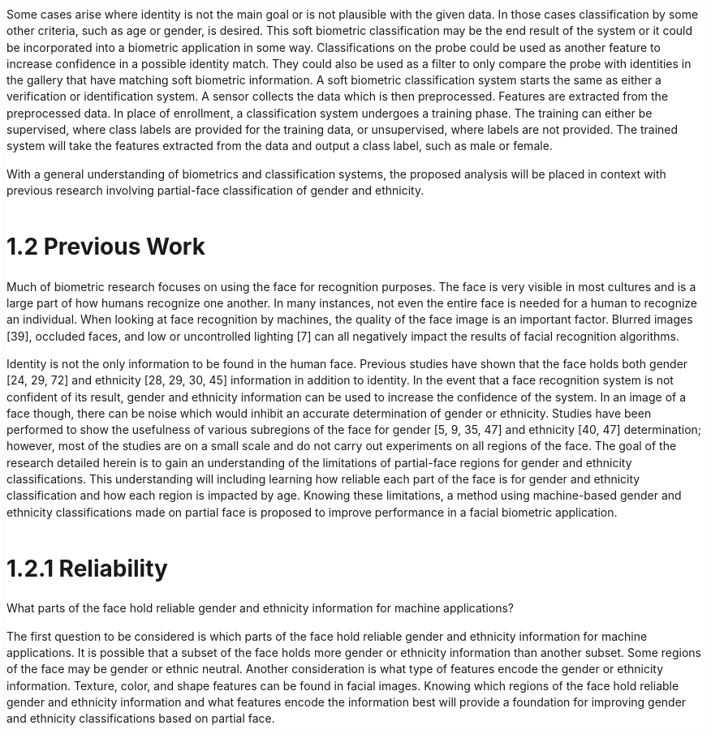 Some cases arise where identity is not the main goal or is not plausible with the given data. In those cases classification by some other criteria, such as age or gender, is desired. This soft biometric classification may be the end result of the system or it could be incorporated into a biometric application in some way. Classifications on the probe could be used as another feature to increase confidence in a possible identity match. They could also be used as a filter to only compare the probe with identities in the gallery that have matching soft biometric information. A soft biometric classification system starts the same as either a verification or identification system. A sensor collects the data which is then preprocessed. Features are extracted from the preprocessed data. In place of enrollment, a classification system undergoes a training phase. The training can either be supervised, where class labels are provided for the training data, or unsupervised, where labels are not provided. The trained system will take the features extracted from the data and output a class label, such as male or female.  

With a general understanding of biometrics and classification systems, the proposed analysis will be placed in context with previous research involving partial-face classification of gender and ethnicity.  

# 1.2 Previous Work  

Much of biometric research focuses on using the face for recognition purposes. The face is very visible in most cultures and is a large part of how humans recognize one another. In many instances, not even the entire face is needed for a human to recognize an individual. When looking at face recognition by machines, the quality of the face image is an important factor. Blurred images [39], occluded faces, and low or uncontrolled lighting [7] can all negatively impact the results of facial recognition algorithms.  

Identity is not the only information to be found in the human face. Previous studies have shown that the face holds both gender [24, 29, 72] and ethnicity [28, 29, 30, 45] information in addition to identity. In the event that a face recognition system is not confident of its result, gender and ethnicity information can be used to increase the confidence of the system. In an image of a face though, there can be noise which would inhibit an accurate determination of gender or ethnicity. Studies have been performed to show the usefulness of various subregions of the face for gender [5, 9, 35, 47] and ethnicity [40, 47] determination; however, most of the studies are on a small scale and do not carry out experiments on all regions of the face. The goal of the research detailed herein is to gain an understanding of the limitations of partial-face regions for gender and ethnicity classifications. This understanding will including learning how reliable each part of the face is for gender and ethnicity classification and how each region is impacted by age. Knowing these limitations, a method using machine-based gender and ethnicity classifications made on partial face is proposed to improve performance in a facial biometric application.  

# 1.2.1 Reliability  

What parts of the face hold reliable gender and ethnicity information for machine applications?  

The first question to be considered is which parts of the face hold reliable gender and ethnicity information for machine applications. It is possible that a subset of the face holds more gender or ethnicity information than another subset. Some regions of the face may be gender or ethnic neutral. Another consideration is what type of features encode the gender or ethnicity information. Texture, color, and shape features can be found in facial images. Knowing which regions of the face hold reliable gender and ethnicity information and what features encode the information best will provide a foundation for improving gender and ethnicity classifications based on partial face.  

